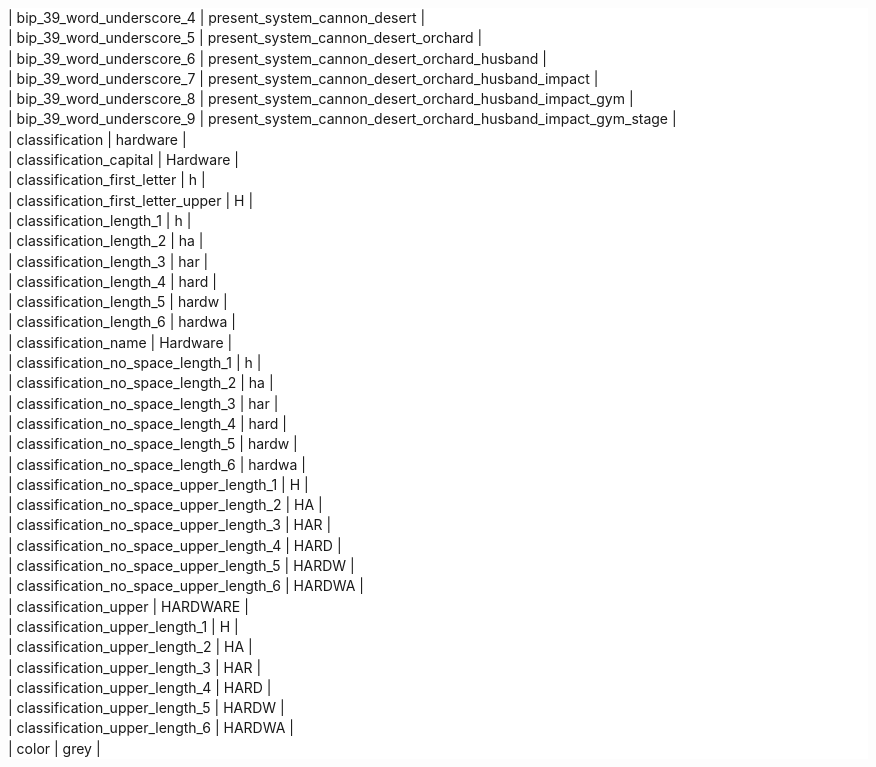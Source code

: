| bip_39_word_underscore_4 | present_system_cannon_desert |  
| bip_39_word_underscore_5 | present_system_cannon_desert_orchard |  
| bip_39_word_underscore_6 | present_system_cannon_desert_orchard_husband |  
| bip_39_word_underscore_7 | present_system_cannon_desert_orchard_husband_impact |  
| bip_39_word_underscore_8 | present_system_cannon_desert_orchard_husband_impact_gym |  
| bip_39_word_underscore_9 | present_system_cannon_desert_orchard_husband_impact_gym_stage |  
| classification | hardware |  
| classification_capital | Hardware |  
| classification_first_letter | h |  
| classification_first_letter_upper | H |  
| classification_length_1 | h |  
| classification_length_2 | ha |  
| classification_length_3 | har |  
| classification_length_4 | hard |  
| classification_length_5 | hardw |  
| classification_length_6 | hardwa |  
| classification_name | Hardware |  
| classification_no_space_length_1 | h |  
| classification_no_space_length_2 | ha |  
| classification_no_space_length_3 | har |  
| classification_no_space_length_4 | hard |  
| classification_no_space_length_5 | hardw |  
| classification_no_space_length_6 | hardwa |  
| classification_no_space_upper_length_1 | H |  
| classification_no_space_upper_length_2 | HA |  
| classification_no_space_upper_length_3 | HAR |  
| classification_no_space_upper_length_4 | HARD |  
| classification_no_space_upper_length_5 | HARDW |  
| classification_no_space_upper_length_6 | HARDWA |  
| classification_upper | HARDWARE |  
| classification_upper_length_1 | H |  
| classification_upper_length_2 | HA |  
| classification_upper_length_3 | HAR |  
| classification_upper_length_4 | HARD |  
| classification_upper_length_5 | HARDW |  
| classification_upper_length_6 | HARDWA |  
| color | grey |  